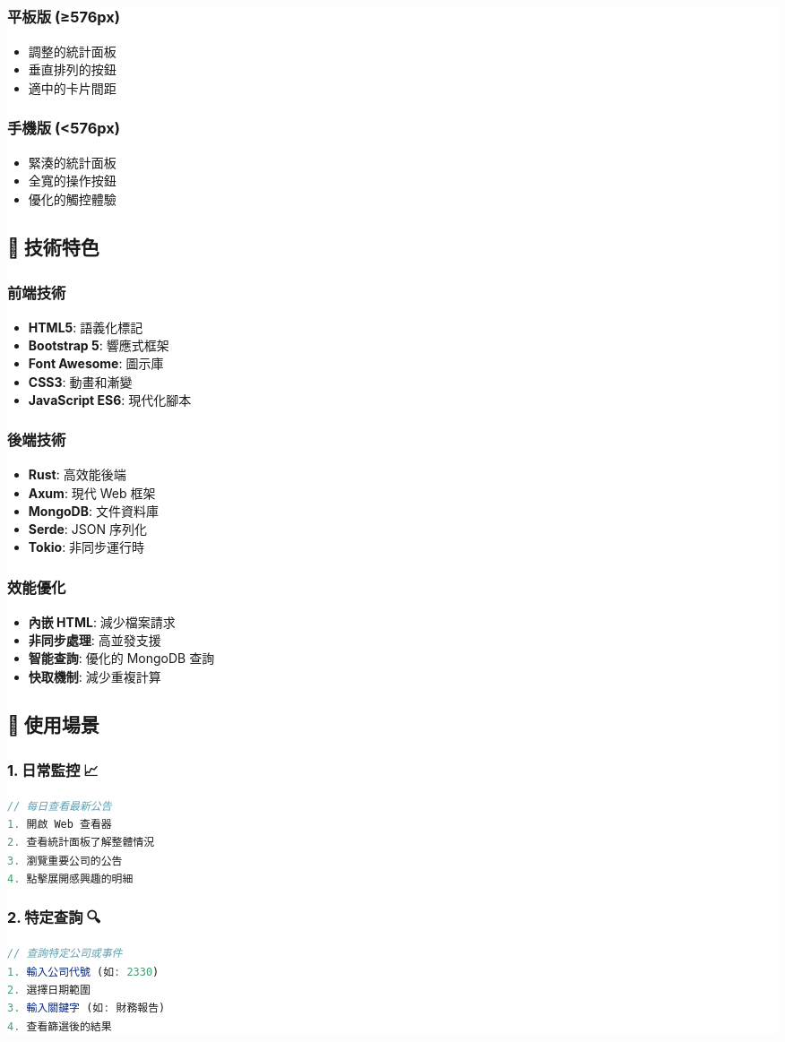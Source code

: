 ### 平板版 (≥576px)
- 調整的統計面板
- 垂直排列的按鈕
- 適中的卡片間距

### 手機版 (<576px)
- 緊湊的統計面板
- 全寬的操作按鈕
- 優化的觸控體驗

## 🔧 技術特色

### 前端技術
- **HTML5**: 語義化標記
- **Bootstrap 5**: 響應式框架
- **Font Awesome**: 圖示庫
- **CSS3**: 動畫和漸變
- **JavaScript ES6**: 現代化腳本

### 後端技術
- **Rust**: 高效能後端
- **Axum**: 現代 Web 框架
- **MongoDB**: 文件資料庫
- **Serde**: JSON 序列化
- **Tokio**: 非同步運行時

### 效能優化
- **內嵌 HTML**: 減少檔案請求
- **非同步處理**: 高並發支援
- **智能查詢**: 優化的 MongoDB 查詢
- **快取機制**: 減少重複計算

## 🎯 使用場景

### 1. **日常監控** 📈
```javascript
// 每日查看最新公告
1. 開啟 Web 查看器
2. 查看統計面板了解整體情況
3. 瀏覽重要公司的公告
4. 點擊展開感興趣的明細
```

### 2. **特定查詢** 🔍
```javascript
// 查詢特定公司或事件
1. 輸入公司代號 (如: 2330)
2. 選擇日期範圍
3. 輸入關鍵字 (如: 財務報告)
4. 查看篩選後的結果
```

